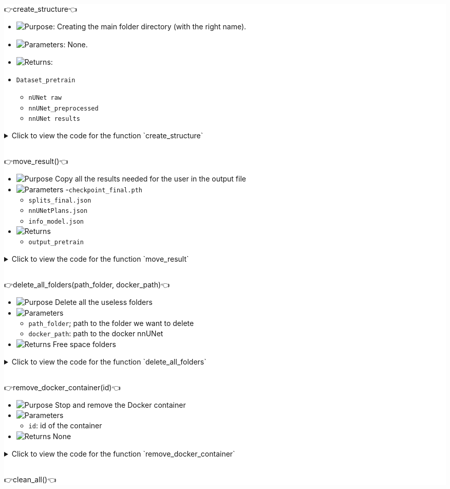 :point_right:create_structure:point_left:

- ![Purpose](https://img.shields.io/badge/-Purpose-green): Creating the main folder directory (with the right name).
- ![Parameters](https://img.shields.io/badge/-Parameters-blue): None.
- ![Returns](https://img.shields.io/badge/-Returns-red):

- `Dataset_pretrain`
  - `nUNet raw`
  - `nnUNet_preprocessed`
  - `nnUNet results`
      


<details><summary>Click to view the code for the function `create_structure`</summary></details>

##  

:point_right:move_result():point_left:

- ![Purpose](https://img.shields.io/badge/-Purpose-green) Copy all the results needed for the user in the output file
- ![Parameters](https://img.shields.io/badge/-Parameters-blue)
   -`checkpoint_final.pth`
  - `splits_final.json`
  - `nnUNetPlans.json`
  - `info_model.json`
- ![Returns](https://img.shields.io/badge/-Returns-red)
  - `output_pretrain`

<details><summary>Click to view the code for the function `move_result`</summary></details>

##  

:point_right:delete_all_folders(path_folder, docker_path):point_left:

- ![Purpose](https://img.shields.io/badge/-Purpose-green) Delete all the useless folders
- ![Parameters](https://img.shields.io/badge/-Parameters-blue) 
  - `path_folder`; path to the folder we want to delete
  - `docker_path`: path to the docker nnUNet
- ![Returns](https://img.shields.io/badge/-Returns-red) Free space folders

<details><summary>Click to view the code for the function `delete_all_folders`</summary></details>

##  

:point_right:remove_docker_container(id):point_left:

- ![Purpose](https://img.shields.io/badge/-Purpose-green) Stop and remove the Docker container
- ![Parameters](https://img.shields.io/badge/-Parameters-blue) 
  - `id`: id of the container
- ![Returns](https://img.shields.io/badge/-Returns-red) None

<details><summary>Click to view the code for the function `remove_docker_container`</summary></details>

##  

:point_right:clean_all():point_left:
